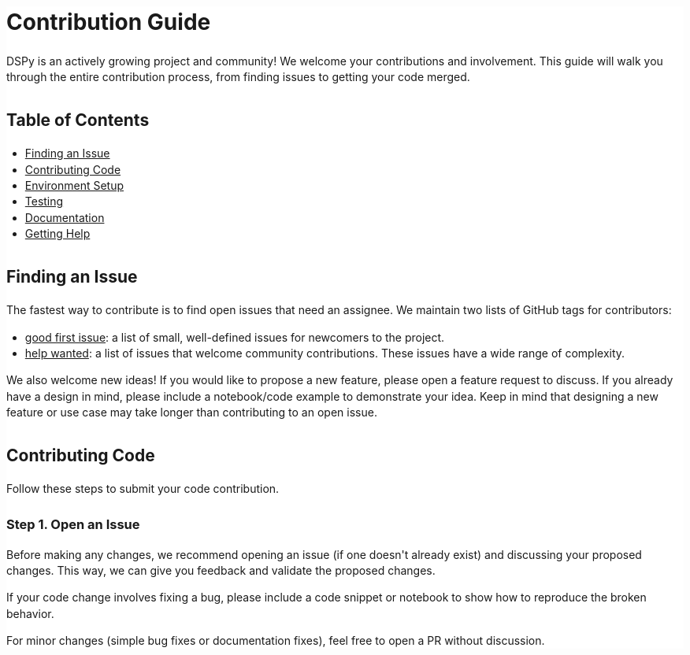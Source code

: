 # Contribution Guide

DSPy is an actively growing project and community! We welcome your contributions and involvement. This guide will walk you through the entire contribution process, from finding issues to getting your code merged.

## Table of Contents

- [Finding an Issue](#finding-an-issue)
- [Contributing Code](#contributing-code)
- [Environment Setup](#environment-setup)
- [Testing](#testing)
- [Documentation](#documentation)
- [Getting Help](#getting-help)

## Finding an Issue

The fastest way to contribute is to find open issues that need an assignee. We maintain two lists of GitHub tags for contributors:

- [good first issue](https://github.com/stanfordnlp/dspy/issues?q=is%3Aissue%20state%3Aopen%20label%3A%22good%20first%20issue%22):
  a list of small, well-defined issues for newcomers to the project.
- [help wanted](https://github.com/stanfordnlp/dspy/issues?q=is%3Aissue%20state%3Aopen%20label%3A%22help%20wanted%22):
  a list of issues that welcome community contributions. These issues have a wide range of complexity.

We also welcome new ideas! If you would like to propose a new feature, please open a feature request to
discuss. If you already have a design in mind, please include a notebook/code example to demonstrate
your idea. Keep in mind that designing a new feature or use case may take longer than contributing to
an open issue.

## Contributing Code

Follow these steps to submit your code contribution.

### Step 1. Open an Issue

Before making any changes, we recommend opening an issue (if one doesn't already exist) and discussing your
proposed changes. This way, we can give you feedback and validate the proposed changes.

If your code change involves fixing a bug, please include a code snippet or notebook
to show how to reproduce the broken behavior.

For minor changes (simple bug fixes or documentation fixes), feel free to open a PR without discussion.
